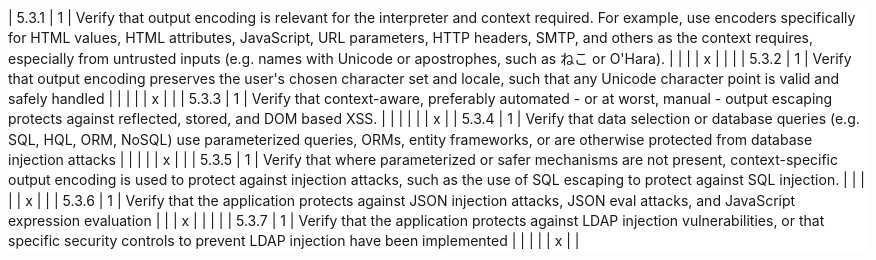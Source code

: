 | 5.3.1   | 1     | Verify that output encoding is relevant for the interpreter and context required. For example, use encoders specifically for HTML values, HTML attributes, JavaScript, URL parameters, HTTP headers, SMTP, and others as the context requires, especially from untrusted inputs (e.g. names with Unicode or apostrophes, such as ねこ or O'Hara).                                                                                                                                                                                                                             |                                                           |                                         |                                               | x                                     |                           |                  |
| 5.3.2   | 1     | Verify that output encoding preserves the user's chosen character set and locale, such that any Unicode character point is valid and safely handled                                                                                                                                                                                                                                                                                                                                                                                                                         |                                                           |                                         |                                               |                                       | x                         |                  |
| 5.3.3   | 1     | Verify that context-aware, preferably automated - or at worst, manual - output escaping protects against reflected, stored, and DOM based XSS.                                                                                                                                                                                                                                                                                                                                                                                                                              |                                                           |                                         |                                               |                                       |                           | x                |
| 5.3.4   | 1     | Verify that data selection or database queries (e.g. SQL, HQL, ORM, NoSQL) use parameterized queries, ORMs, entity frameworks, or are otherwise protected from database injection attacks                                                                                                                                                                                                                                                                                                                                                                                   |                                                           |                                         |                                               |                                       | x                         |                  |
| 5.3.5   | 1     | Verify that where parameterized or safer mechanisms are not present, context-specific output encoding is used to protect against injection attacks, such as the use of SQL escaping to protect against SQL injection.                                                                                                                                                                                                                                                                                                                                                       |                                                           |                                         |                                               |                                       | x                         |                  |
| 5.3.6   | 1     | Verify that the application protects against JSON injection attacks, JSON eval attacks, and JavaScript expression evaluation                                                                                                                                                                                                                                                                                                                                                                                                                                                |                                                           |                                         | x                                             |                                       |                           |                  |
| 5.3.7   | 1     | Verify that the application protects against LDAP injection vulnerabilities, or that specific security controls to prevent LDAP injection have been implemented                                                                                                                                                                                                                                                                                                                                                                                                             |                                                           |                                         |                                               |                                       | x                         |                  |